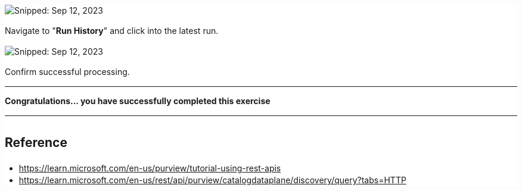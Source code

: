 <img src="https://github.com/richchapler/AzureSolutions/assets/44923999/218a7cf9-ee9c-4de2-b4d0-673c8825ffcb" width="800" title="Snipped: Sep 12, 2023" />

Navigate to "**Run History**" and click into the latest run.

<img src="https://github.com/richchapler/AzureSolutions/assets/44923999/46a16976-c0dc-43d2-a8d1-a2031ca05b4d" width="800" title="Snipped: Sep 12, 2023" />

Confirm successful processing.

-----

**Congratulations... you have successfully completed this exercise**

-----

## Reference
* https://learn.microsoft.com/en-us/purview/tutorial-using-rest-apis
* https://learn.microsoft.com/en-us/rest/api/purview/catalogdataplane/discovery/query?tabs=HTTP
